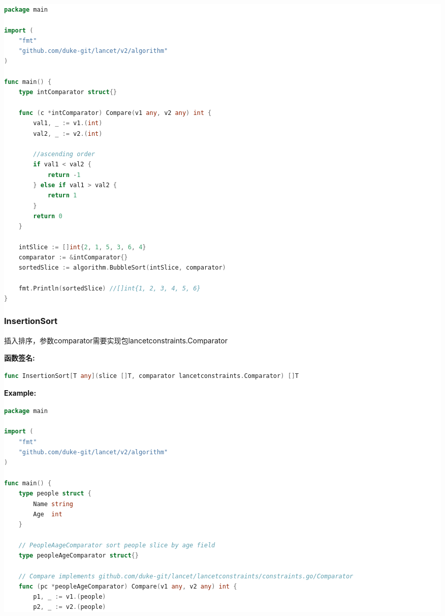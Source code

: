 ```go
package main

import (
    "fmt"
    "github.com/duke-git/lancet/v2/algorithm"
)

func main() {
    type intComparator struct{}

    func (c *intComparator) Compare(v1 any, v2 any) int {
        val1, _ := v1.(int)
        val2, _ := v2.(int)

        //ascending order
        if val1 < val2 {
            return -1
        } else if val1 > val2 {
            return 1
        }
        return 0
    }

    intSlice := []int{2, 1, 5, 3, 6, 4}
    comparator := &intComparator{}
    sortedSlice := algorithm.BubbleSort(intSlice, comparator)

    fmt.Println(sortedSlice) //[]int{1, 2, 3, 4, 5, 6}
}
```




### <span id="InsertionSort">InsertionSort</span>
<p>插入排序，参数comparator需要实现包lancetconstraints.Comparator</p>

<b>函数签名:</b>

```go
func InsertionSort[T any](slice []T, comparator lancetconstraints.Comparator) []T
```
<b>Example:</b>

```go
package main

import (
    "fmt"
    "github.com/duke-git/lancet/v2/algorithm"
)

func main() {
    type people struct {
        Name string
        Age  int
    }

    // PeopleAageComparator sort people slice by age field
    type peopleAgeComparator struct{}

    // Compare implements github.com/duke-git/lancet/lancetconstraints/constraints.go/Comparator
    func (pc *peopleAgeComparator) Compare(v1 any, v2 any) int {
        p1, _ := v1.(people)
        p2, _ := v2.(people)

```
